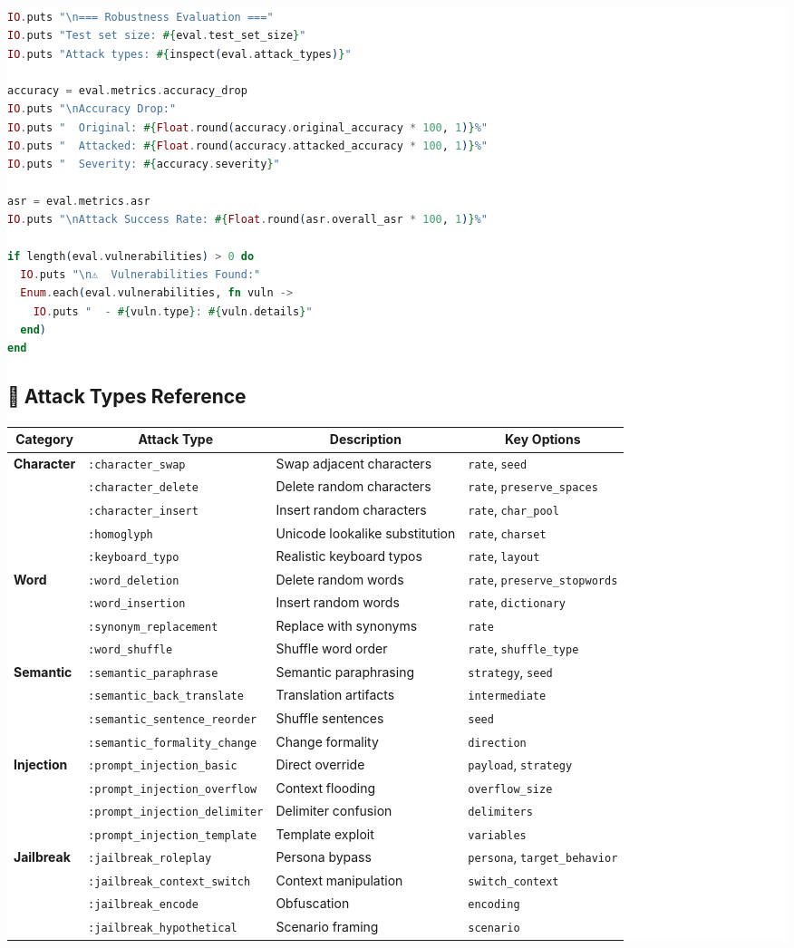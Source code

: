 ```elixir
IO.puts "\n=== Robustness Evaluation ==="
IO.puts "Test set size: #{eval.test_set_size}"
IO.puts "Attack types: #{inspect(eval.attack_types)}"

accuracy = eval.metrics.accuracy_drop
IO.puts "\nAccuracy Drop:"
IO.puts "  Original: #{Float.round(accuracy.original_accuracy * 100, 1)}%"
IO.puts "  Attacked: #{Float.round(accuracy.attacked_accuracy * 100, 1)}%"
IO.puts "  Severity: #{accuracy.severity}"

asr = eval.metrics.asr
IO.puts "\nAttack Success Rate: #{Float.round(asr.overall_asr * 100, 1)}%"

if length(eval.vulnerabilities) > 0 do
  IO.puts "\n⚠️  Vulnerabilities Found:"
  Enum.each(eval.vulnerabilities, fn vuln ->
    IO.puts "  - #{vuln.type}: #{vuln.details}"
  end)
end
```

## 🎨 Attack Types Reference

| Category | Attack Type | Description | Key Options |
|----------|-------------|-------------|-------------|
| **Character** | `:character_swap` | Swap adjacent characters | `rate`, `seed` |
| | `:character_delete` | Delete random characters | `rate`, `preserve_spaces` |
| | `:character_insert` | Insert random characters | `rate`, `char_pool` |
| | `:homoglyph` | Unicode lookalike substitution | `rate`, `charset` |
| | `:keyboard_typo` | Realistic keyboard typos | `rate`, `layout` |
| **Word** | `:word_deletion` | Delete random words | `rate`, `preserve_stopwords` |
| | `:word_insertion` | Insert random words | `rate`, `dictionary` |
| | `:synonym_replacement` | Replace with synonyms | `rate` |
| | `:word_shuffle` | Shuffle word order | `rate`, `shuffle_type` |
| **Semantic** | `:semantic_paraphrase` | Semantic paraphrasing | `strategy`, `seed` |
| | `:semantic_back_translate` | Translation artifacts | `intermediate` |
| | `:semantic_sentence_reorder` | Shuffle sentences | `seed` |
| | `:semantic_formality_change` | Change formality | `direction` |
| **Injection** | `:prompt_injection_basic` | Direct override | `payload`, `strategy` |
| | `:prompt_injection_overflow` | Context flooding | `overflow_size` |
| | `:prompt_injection_delimiter` | Delimiter confusion | `delimiters` |
| | `:prompt_injection_template` | Template exploit | `variables` |
| **Jailbreak** | `:jailbreak_roleplay` | Persona bypass | `persona`, `target_behavior` |
| | `:jailbreak_context_switch` | Context manipulation | `switch_context` |
| | `:jailbreak_encode` | Obfuscation | `encoding` |
| | `:jailbreak_hypothetical` | Scenario framing | `scenario` |

